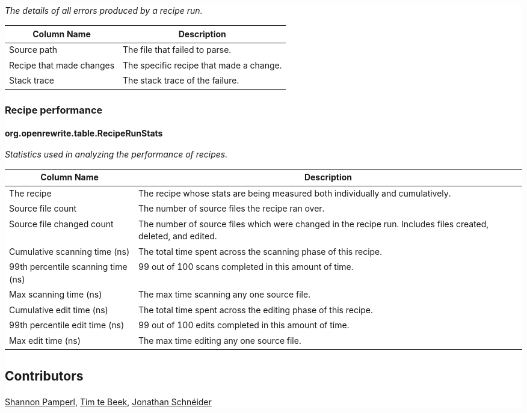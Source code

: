 _The details of all errors produced by a recipe run._

| Column Name | Description |
| ----------- | ----------- |
| Source path | The file that failed to parse. |
| Recipe that made changes | The specific recipe that made a change. |
| Stack trace | The stack trace of the failure. |

</TabItem>

<TabItem value="org.openrewrite.table.RecipeRunStats" label="RecipeRunStats">

### Recipe performance
**org.openrewrite.table.RecipeRunStats**

_Statistics used in analyzing the performance of recipes._

| Column Name | Description |
| ----------- | ----------- |
| The recipe | The recipe whose stats are being measured both individually and cumulatively. |
| Source file count | The number of source files the recipe ran over. |
| Source file changed count | The number of source files which were changed in the recipe run. Includes files created, deleted, and edited. |
| Cumulative scanning time (ns) | The total time spent across the scanning phase of this recipe. |
| 99th percentile scanning time (ns) | 99 out of 100 scans completed in this amount of time. |
| Max scanning time (ns) | The max time scanning any one source file. |
| Cumulative edit time (ns) | The total time spent across the editing phase of this recipe. |
| 99th percentile edit time (ns) | 99 out of 100 edits completed in this amount of time. |
| Max edit time (ns) | The max time editing any one source file. |

</TabItem>

</Tabs>

## Contributors
[Shannon Pamperl](mailto:shanman190@gmail.com), [Tim te Beek](mailto:timtebeek@gmail.com), [Jonathan Schnéider](mailto:jkschneider@gmail.com)
